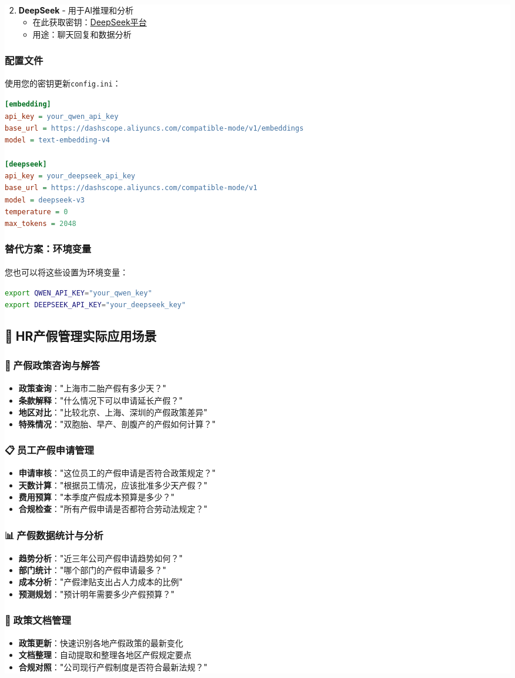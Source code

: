 2. **DeepSeek** - 用于AI推理和分析  
   - 在此获取密钥：[DeepSeek平台](https://platform.deepseek.com/)
   - 用途：聊天回复和数据分析

### 配置文件

使用您的密钥更新`config.ini`：

```ini
[embedding]
api_key = your_qwen_api_key
base_url = https://dashscope.aliyuncs.com/compatible-mode/v1/embeddings
model = text-embedding-v4

[deepseek] 
api_key = your_deepseek_api_key
base_url = https://dashscope.aliyuncs.com/compatible-mode/v1
model = deepseek-v3
temperature = 0
max_tokens = 2048
```

### 替代方案：环境变量

您也可以将这些设置为环境变量：
```bash
export QWEN_API_KEY="your_qwen_key"
export DEEPSEEK_API_KEY="your_deepseek_key"
```

## 🎯 HR产假管理实际应用场景

### 👶 产假政策咨询与解答
- **政策查询**："上海市二胎产假有多少天？"
- **条款解释**："什么情况下可以申请延长产假？"
- **地区对比**："比较北京、上海、深圳的产假政策差异"
- **特殊情况**："双胞胎、早产、剖腹产的产假如何计算？"

### 📋 员工产假申请管理
- **申请审核**："这位员工的产假申请是否符合政策规定？"
- **天数计算**："根据员工情况，应该批准多少天产假？"
- **费用预算**："本季度产假成本预算是多少？"
- **合规检查**："所有产假申请是否都符合劳动法规定？"

### 📊 产假数据统计与分析
- **趋势分析**："近三年公司产假申请趋势如何？"
- **部门统计**："哪个部门的产假申请最多？"
- **成本分析**："产假津贴支出占人力成本的比例"
- **预测规划**："预计明年需要多少产假预算？"

### 📄 政策文档管理
- **政策更新**：快速识别各地产假政策的最新变化
- **文档整理**：自动提取和整理各地区产假规定要点
- **合规对照**："公司现行产假制度是否符合最新法规？"
